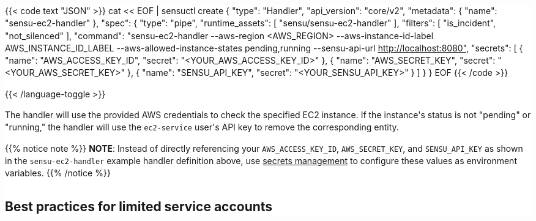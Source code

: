 {{< code text "JSON" >}}
cat << EOF | sensuctl create
{
  "type": "Handler",
  "api_version": "core/v2",
  "metadata": {
    "name": "sensu-ec2-handler"
  },
  "spec": {
    "type": "pipe",
    "runtime_assets": [
      "sensu/sensu-ec2-handler"
    ],
    "filters": [
      "is_incident",
      "not_silenced"
    ],
    "command": "sensu-ec2-handler --aws-region <AWS_REGION> --aws-instance-id-label AWS_INSTANCE_ID_LABEL --aws-allowed-instance-states pending,running --sensu-api-url <http://localhost:8080">,
    "secrets": [
      {
        "name": "AWS_ACCESS_KEY_ID",
        "secret": "<YOUR_AWS_ACCESS_KEY_ID>"
      },
      {
        "name": "AWS_SECRET_KEY",
        "secret": "<YOUR_AWS_SECRET_KEY>"
      },
      {
        "name": "SENSU_API_KEY",
        "secret": "<YOUR_SENSU_API_KEY>"
      }
    ]
  }
}
EOF
{{< /code >}}

{{< /language-toggle >}}

The handler will use the provided AWS credentials to check the specified EC2 instance.
If the instance's status is not "pending" or "running," the handler will use the `ec2-service` user's API key to remove the corresponding entity.

{{% notice note %}}
**NOTE**: Instead of directly referencing your `AWS_ACCESS_KEY_ID`, `AWS_SECRET_KEY`, and `SENSU_API_KEY` as shown in the `sensu-ec2-handler` example handler definition above, use [secrets management](../../manage-secrets/secrets-management/) to configure these values as environment variables.
{{% /notice %}}

## Best practices for limited service accounts
